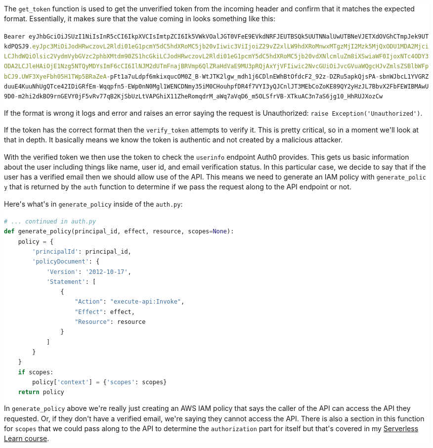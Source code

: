 The `get_token` function is used to get the unverified token from the incoming header and confirm that it matches the expected format. Essentially, it makes sure that the value coming in looks something like this:

```js
Bearer eyJhbGciOiJSUzI1NiIsInR5cCI6IkpXVCIsImtpZCI6Ik5VWkVOalJGT0VFeE9EVkdNRFJEUTBSQk5UUTNNalUwUTBNeVJETXdOVGhCTmpJek9UTkdPQSJ9.eyJpc3MiOiJodHRwczovL2Rldi01eG1pcmY5dC5hdXRoMC5jb20vIiwic3ViIjoiZ29vZ2xlLW9hdXRoMnwxMTgzMjI2Mzk5MjQxODU1MDA2MjciLCJhdWQiOlsic2VydmVybGVzc2phbXMtdm90ZS1hcGkiLCJodHRwczovL2Rldi01eG1pcmY5dC5hdXRoMC5jb20vdXNlcmluZm8iXSwiaWF0IjoxNTc4ODY3ODA2LCJleHAiOjE1Nzg5NTQyMDYsImF6cCI6IlNJM2dUTmFnajBRVmp6QlZRaHdVaE9MU3pRQjAxYjVFIiwic2NvcGUiOiJvcGVuaWQgcHJvZmlsZSBlbWFpbCJ9.UWF3XyeFbh05H1TWp5BRaZeA-pFt1a7uLdpf6mkixqucOM0Z_B-WtJTK2lgw_mdh1j6CDlnEWhBtOfdcF2_92z-DZRu5apkQjsPA-sbnWJbcL1YVGRZduuE4KuuNhUgQTce42IDiGRfEm-Wqqpfn5-EWp0nN0Mgl1WENCDNmy35iM0CHouhpfDR4f7VYI3yQJCnlJT3MEbCoZoKE89QY2yHzJL7BbvX2FbFEWIBMAwU9D0-m2hi2dkBO9rnGEVY0jF5vRv77qB2KjSbUzLtVAPGhiX11ZheRomqdrM_aWq7aVqD6_m5OLSfrVB-XTkuAC3n7aS6jg10_HhRUJXozCw
```

If the format is wrong it logs and error and raises an error saying the request is Unauthorized: `raise Exception('Unauthorized')`.

If the token has the correct format then the `verify_token` attempts to verify it. This is pretty critical, so in a moment we'll look at that in depth. It basically means we know the token is authentic and not created by a malicious attacker. 

With the verified token we then use the token to check the `userinfo` endpoint Auth0 provides. This gets us basic information about the user including things like name, user id, and email verification status. In this particular case, we decide to say that if the user has a verified email then we should allow use of the API. This means we need to generate an IAM policy with `generate_policy` that is returned by the `auth` function to determine if we pass the request along to the API endpoint or not.

Here's what's in `generate_policy` inside of the `auth.py`:

```python
# ... continued in auth.py
def generate_policy(principal_id, effect, resource, scopes=None):
    policy = {
        'principalId': principal_id,
        'policyDocument': {
            'Version': '2012-10-17',
            'Statement': [
                {
                    "Action": "execute-api:Invoke",
                    "Effect": effect,
                    "Resource": resource
                }
            ]
        }
    }
    if scopes:
        policy['context'] = {'scopes': scopes}
    return policy
```

In `generate_policy` above we're really just creating an AWS IAM policy that says the caller of the API can access the API they requested. Or, if they don't have a verified email, we're saying they cannot access the API. There is also a section in this function for `scopes` that we could pass along to the API to determine the `authorization` part for itself but that's covered in my [Serverless Learn course](https://serverless.com/learn/courses/serverless-for-frontend-developers/).
